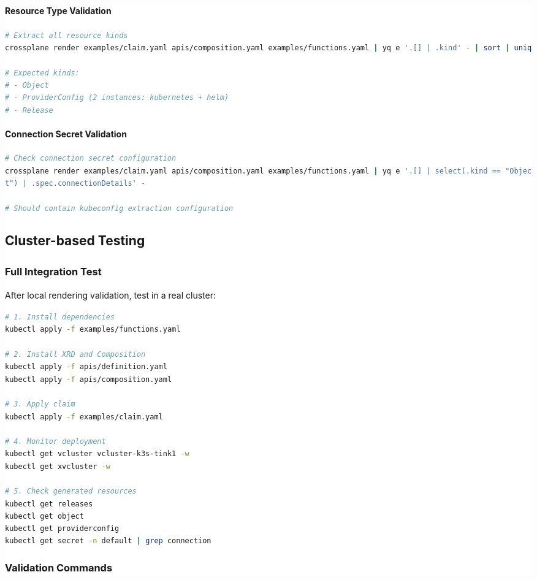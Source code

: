 #### Resource Type Validation

```bash
# Extract all resource kinds
crossplane render examples/claim.yaml apis/composition.yaml examples/functions.yaml | yq e '.[] | .kind' - | sort | uniq

# Expected kinds:
# - Object
# - ProviderConfig (2 instances: kubernetes + helm)  
# - Release
```

#### Connection Secret Validation

```bash
# Check connection secret configuration
crossplane render examples/claim.yaml apis/composition.yaml examples/functions.yaml | yq e '.[] | select(.kind == "Object") | .spec.connectionDetails' -

# Should contain kubeconfig extraction configuration
```

## Cluster-based Testing

### Full Integration Test

After local rendering validation, test in a real cluster:

```bash
# 1. Install dependencies
kubectl apply -f examples/functions.yaml

# 2. Install XRD and Composition
kubectl apply -f apis/definition.yaml
kubectl apply -f apis/composition.yaml

# 3. Apply claim
kubectl apply -f examples/claim.yaml

# 4. Monitor deployment
kubectl get vcluster vcluster-k3s-tink1 -w
kubectl get xvcluster -w

# 5. Check generated resources
kubectl get releases
kubectl get object
kubectl get providerconfig
kubectl get secret -n default | grep connection
```

### Validation Commands
